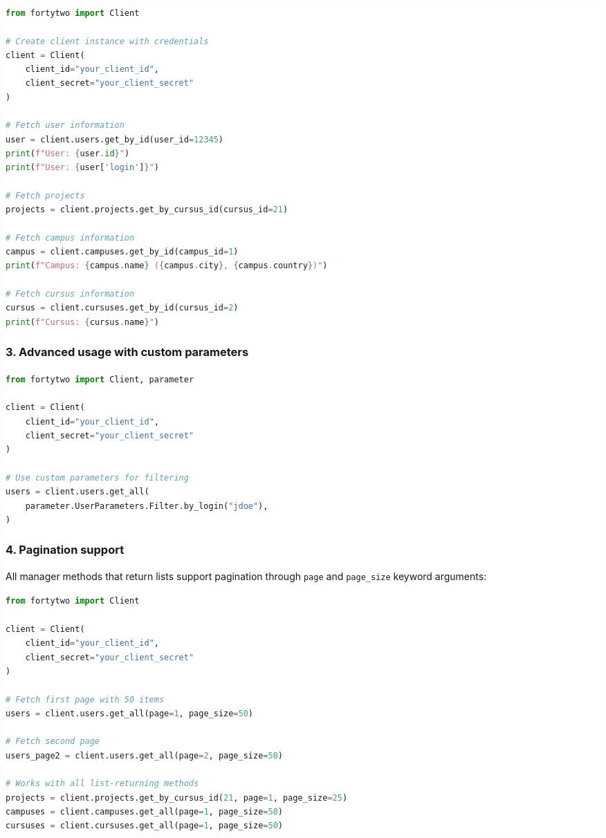 ```python
from fortytwo import Client

# Create client instance with credentials
client = Client(
    client_id="your_client_id",
    client_secret="your_client_secret"
)

# Fetch user information
user = client.users.get_by_id(user_id=12345)
print(f"User: {user.id}")
print(f"User: {user['login']}")

# Fetch projects
projects = client.projects.get_by_cursus_id(cursus_id=21)

# Fetch campus information
campus = client.campuses.get_by_id(campus_id=1)
print(f"Campus: {campus.name} ({campus.city}, {campus.country})")

# Fetch cursus information
cursus = client.cursuses.get_by_id(cursus_id=2)
print(f"Cursus: {cursus.name}")
```

### 3. Advanced usage with custom parameters

```python
from fortytwo import Client, parameter

client = Client(
    client_id="your_client_id",
    client_secret="your_client_secret"
)

# Use custom parameters for filtering
users = client.users.get_all(
    parameter.UserParameters.Filter.by_login("jdoe"),
)
```

### 4. Pagination support

All manager methods that return lists support pagination through `page` and `page_size` keyword arguments:

```python
from fortytwo import Client

client = Client(
    client_id="your_client_id",
    client_secret="your_client_secret"
)

# Fetch first page with 50 items
users = client.users.get_all(page=1, page_size=50)

# Fetch second page
users_page2 = client.users.get_all(page=2, page_size=50)

# Works with all list-returning methods
projects = client.projects.get_by_cursus_id(21, page=1, page_size=25)
campuses = client.campuses.get_all(page=1, page_size=50)
cursuses = client.cursuses.get_all(page=1, page_size=50)
```